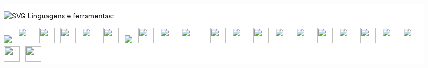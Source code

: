 </div>

-----

<div>

<img height="20" alt="SVG" src="https://joaopauloaramuni.github.io/image/skills.svg?raw=true"/>&nbsp;Linguagens e ferramentas:

<code><a href="https://www.gnu.org/software/bash/" target="_blank"><img height="32" src="https://joaopauloaramuni.github.io/image/bash.png?raw=true"/></a></code>
&nbsp; 
<code><a href="https://www.python.org/" target="_blank"><img width="32" height="32" src="https://joaopauloaramuni.github.io/image/python.png?raw=true"/></a></code>
&nbsp; 
<code><a href="https://www.open-std.org/jtc1/sc22/wg14/" target="_blank"><img width="32" height="32" src="https://joaopauloaramuni.github.io/image/c.png?raw=true"/></a></code>
&nbsp; 
<code><a href="https://isocpp.org/" target="_blank"><img width="32" height="32" src="https://joaopauloaramuni.github.io/image/cpp.svg?raw=true"/></a></code>
&nbsp; 
<code><a href="https://docs.microsoft.com/pt-br/dotnet/csharp/" target="_blank"><img width="32" height="32" src="https://joaopauloaramuni.github.io/image/csharp.png?raw=true"/></a></code>
&nbsp; 
<code><a href="https://www.java.com/pt-BR/" target="_blank"><img width="32" height="32" src="https://joaopauloaramuni.github.io/image/java.png?raw=true"/></a></code>
&nbsp; 
<code><a href="https://openjfx.io/" target="_blank"><img height="32" src="https://joaopauloaramuni.github.io/image/javafx.png?raw=true"/></a></code>
&nbsp; 
<code><a href="https://www.primefaces.org/" target="_blank"><img width="32" height="32" src="https://joaopauloaramuni.github.io/image/primefaces.png?raw=true"/></a></code>
&nbsp;
<code><a href="https://spring.io/" target="_blank"><img width="32" height="32" src="https://joaopauloaramuni.github.io/image/spring.png?raw=true"/></a></code>
&nbsp;
<code><a href="https://www.playframework.com/" target="_blank"><img width="48" height="32" src="https://joaopauloaramuni.github.io/image/play.png?raw=true"/></a></code>
&nbsp;
<code><a href="https://dotnet.microsoft.com/en-us/" target="_blank"><img width="32" height="32" src="https://joaopauloaramuni.github.io/image/dotnet.png?raw=true"/></a></code>
&nbsp;
<code><a href="https://www.jenkins.io/" target="_blank"><img width="32" height="32" src="https://joaopauloaramuni.github.io/image/jenkins.svg?raw=true"/></a></code>
&nbsp;
<code><a href="https://www.w3schools.com/html/" target="_blank"><img width="32" height="32" src="https://joaopauloaramuni.github.io/image/html.svg?raw=true"/></a></code>
&nbsp; 
<code><a href="https://www.w3schools.com/css/" target="_blank"><img width="32" height="32" src="https://joaopauloaramuni.github.io/image/css.svg?raw=true"/></a></code>
&nbsp; 
<code><a href="https://www.w3schools.com/js/" target="_blank"><img width="32" height="32" src="https://joaopauloaramuni.github.io/image/js.png?raw=true"/></a></code>
&nbsp; 
<code><a href="https://pt-br.reactjs.org/" target="_blank"><img width="32" height="32" src="https://joaopauloaramuni.github.io/image/react.png?raw=true"/></a></code>
&nbsp; 
<code><a href="https://docs.microsoft.com/pt-br/windows/win32/lwef/using-vbscript" target="_blank"><img width="32" height="32" src="https://joaopauloaramuni.github.io/image/vbs.png?raw=true"/></a></code>
&nbsp; 
<code><a href="https://www.mysql.com/" target="_blank"><img width="32" height="32" src="https://joaopauloaramuni.github.io/image/mysql.png?raw=true"/></a></code>
&nbsp; 
<code><a href="https://www.postgresql.org/" target="_blank"><img width="32" height="32" src="https://joaopauloaramuni.github.io/image/postgresql.png?raw=true"/></a></code>
&nbsp; 
<code><a href="https://www.mongodb.com/pt-br" target="_blank"><img width="32" height="32" src="https://joaopauloaramuni.github.io/image/mongodb.png?raw=true"/></a></code>
&nbsp; 
<code><a href="https://dbeaver.io/" target="_blank"><img width="32" height="32" src="https://joaopauloaramuni.github.io/image/dbeaver.png?raw=true"/></a></code>
&nbsp; 
<code><a href="https://nodejs.org/en/" target="_blank"><img width="32" height="32" src="https://joaopauloaramuni.github.io/image/nodejs.png?raw=true"/></a></code>
